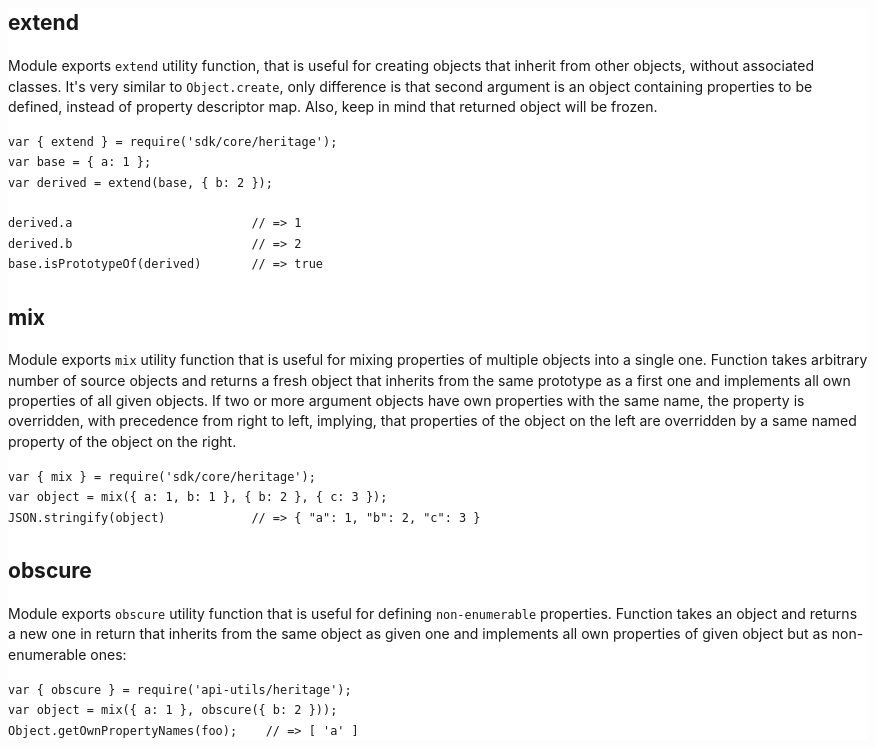 ## extend

Module exports `extend` utility function, that is useful for creating objects
that inherit from other objects, without associated classes. It's very similar
to `Object.create`, only difference is that second argument is an object
containing properties to be defined, instead of property descriptor map. Also,
keep in mind that returned object will be frozen.

    var { extend } = require('sdk/core/heritage');
    var base = { a: 1 };
    var derived = extend(base, { b: 2 });

    derived.a                         // => 1
    derived.b                         // => 2
    base.isPrototypeOf(derived)       // => true

## mix

Module exports `mix` utility function that is useful for mixing properties of
multiple objects into a single one. Function takes arbitrary number of source
objects and returns a fresh object that inherits from the same prototype as a
first one and implements all own properties of all given objects. If two or
more argument objects have own properties with the same name, the property is
overridden, with precedence from right to left, implying, that properties of
the object on the left are overridden by a same named property of the object
on the right.


    var { mix } = require('sdk/core/heritage');
    var object = mix({ a: 1, b: 1 }, { b: 2 }, { c: 3 });
    JSON.stringify(object)            // => { "a": 1, "b": 2, "c": 3 }


## obscure

Module exports `obscure` utility function that is useful for defining
`non-enumerable` properties. Function takes an object and returns a new one
in return that inherits from the same object as given one and implements all
own properties of given object but as non-enumerable ones:

    var { obscure } = require('api-utils/heritage');
    var object = mix({ a: 1 }, obscure({ b: 2 }));
    Object.getOwnPropertyNames(foo);    // => [ 'a' ]
